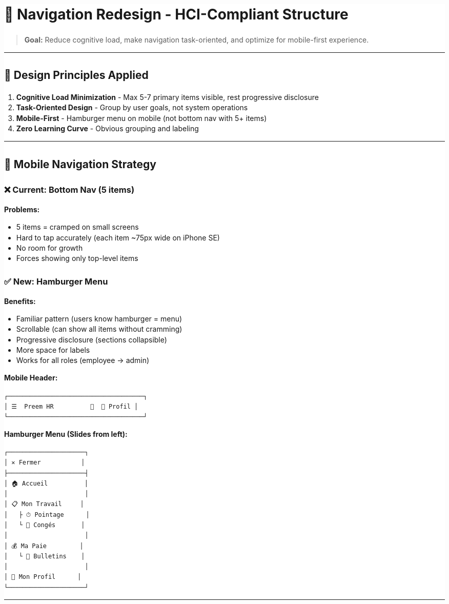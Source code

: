 # 🧭 Navigation Redesign - HCI-Compliant Structure

> **Goal:** Reduce cognitive load, make navigation task-oriented, and optimize for mobile-first experience.

---

## 🎯 Design Principles Applied

1. **Cognitive Load Minimization** - Max 5-7 primary items visible, rest progressive disclosure
2. **Task-Oriented Design** - Group by user goals, not system operations
3. **Mobile-First** - Hamburger menu on mobile (not bottom nav with 5+ items)
4. **Zero Learning Curve** - Obvious grouping and labeling

---

## 📱 Mobile Navigation Strategy

### ❌ Current: Bottom Nav (5 items)
**Problems:**
- 5 items = cramped on small screens
- Hard to tap accurately (each item ~75px wide on iPhone SE)
- No room for growth
- Forces showing only top-level items

### ✅ New: Hamburger Menu
**Benefits:**
- Familiar pattern (users know hamburger = menu)
- Scrollable (can show all items without cramming)
- Progressive disclosure (sections collapsible)
- More space for labels
- Works for all roles (employee → admin)

**Mobile Header:**
```
┌─────────────────────────────────────┐
│ ☰  Preem HR          🔔  👤 Profil │
└─────────────────────────────────────┘
```

**Hamburger Menu (Slides from left):**
```
┌─────────────────────┐
│ ✕ Fermer           │
├─────────────────────┤
│ 🏠 Accueil          │
│                     │
│ 📋 Mon Travail     │
│   ├ ⏱ Pointage      │
│   └ 📅 Congés       │
│                     │
│ 💰 Ma Paie         │
│   └ 📄 Bulletins    │
│                     │
│ 👤 Mon Profil      │
└─────────────────────┘
```

---